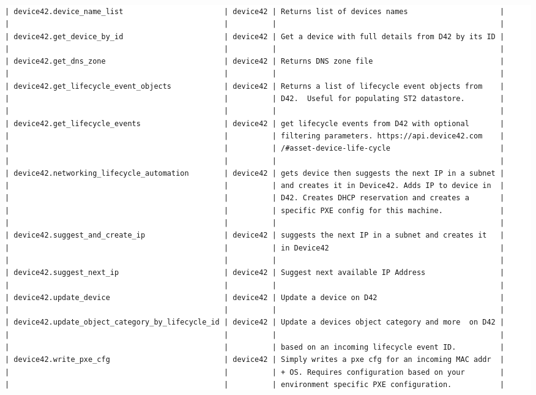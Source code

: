 ```
| device42.device_name_list                       | device42 | Returns list of devices names                     |
|                                                 |          |                                                   |
| device42.get_device_by_id                       | device42 | Get a device with full details from D42 by its ID |
|                                                 |          |                                                   |
| device42.get_dns_zone                           | device42 | Returns DNS zone file                             |
|                                                 |          |                                                   |
| device42.get_lifecycle_event_objects            | device42 | Returns a list of lifecycle event objects from    |
|                                                 |          | D42.  Useful for populating ST2 datastore.        |
|                                                 |          |                                                   |
| device42.get_lifecycle_events                   | device42 | get lifecycle events from D42 with optional       |
|                                                 |          | filtering parameters. https://api.device42.com    |
|                                                 |          | /#asset-device-life-cycle                         |
|                                                 |          |                                                   |
| device42.networking_lifecycle_automation        | device42 | gets device then suggests the next IP in a subnet |
|                                                 |          | and creates it in Device42. Adds IP to device in  |
|                                                 |          | D42. Creates DHCP reservation and creates a       |
|                                                 |          | specific PXE config for this machine.             |
|                                                 |          |                                                   |
| device42.suggest_and_create_ip                  | device42 | suggests the next IP in a subnet and creates it   |
|                                                 |          | in Device42                                       |
|                                                 |          |                                                   |
| device42.suggest_next_ip                        | device42 | Suggest next available IP Address                 |
|                                                 |          |                                                   |
| device42.update_device                          | device42 | Update a device on D42                            |
|                                                 |          |                                                   |
| device42.update_object_category_by_lifecycle_id | device42 | Update a devices object category and more  on D42 |
|                                                 |          |                                                   |
|                                                 |          | based on an incoming lifecycle event ID.          |
| device42.write_pxe_cfg                          | device42 | Simply writes a pxe cfg for an incoming MAC addr  |
|                                                 |          | + OS. Requires configuration based on your        |
|                                                 |          | environment specific PXE configuration.           |
```